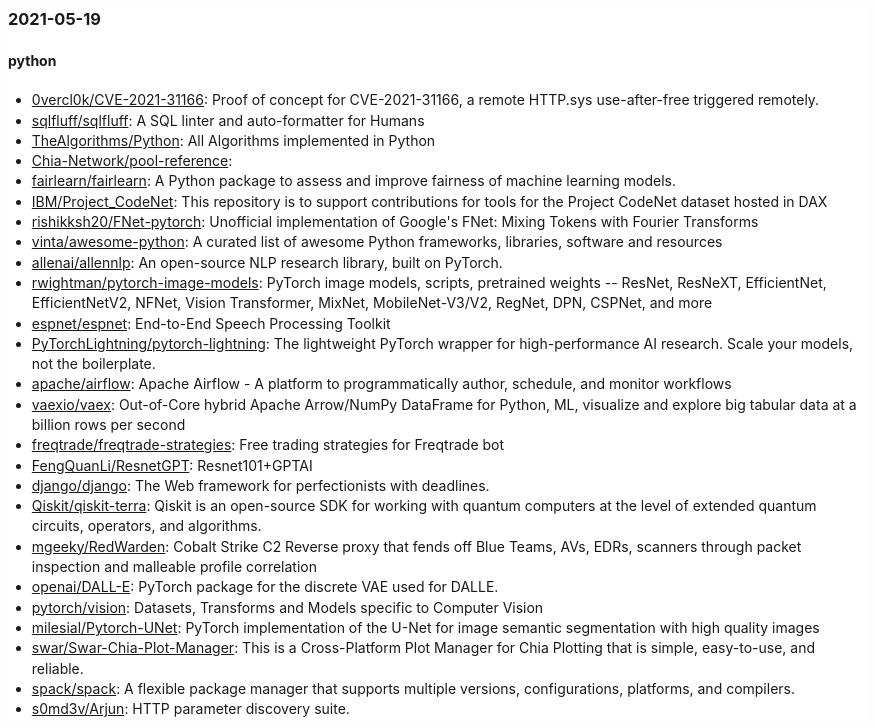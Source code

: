 ### 2021-05-19

#### python
* [0vercl0k/CVE-2021-31166](https://github.com/0vercl0k/CVE-2021-31166): Proof of concept for CVE-2021-31166, a remote HTTP.sys use-after-free triggered remotely.
* [sqlfluff/sqlfluff](https://github.com/sqlfluff/sqlfluff): A SQL linter and auto-formatter for Humans
* [TheAlgorithms/Python](https://github.com/TheAlgorithms/Python): All Algorithms implemented in Python
* [Chia-Network/pool-reference](https://github.com/Chia-Network/pool-reference): 
* [fairlearn/fairlearn](https://github.com/fairlearn/fairlearn): A Python package to assess and improve fairness of machine learning models.
* [IBM/Project_CodeNet](https://github.com/IBM/Project_CodeNet): This repository is to support contributions for tools for the Project CodeNet dataset hosted in DAX
* [rishikksh20/FNet-pytorch](https://github.com/rishikksh20/FNet-pytorch): Unofficial implementation of Google's FNet: Mixing Tokens with Fourier Transforms
* [vinta/awesome-python](https://github.com/vinta/awesome-python): A curated list of awesome Python frameworks, libraries, software and resources
* [allenai/allennlp](https://github.com/allenai/allennlp): An open-source NLP research library, built on PyTorch.
* [rwightman/pytorch-image-models](https://github.com/rwightman/pytorch-image-models): PyTorch image models, scripts, pretrained weights -- ResNet, ResNeXT, EfficientNet, EfficientNetV2, NFNet, Vision Transformer, MixNet, MobileNet-V3/V2, RegNet, DPN, CSPNet, and more
* [espnet/espnet](https://github.com/espnet/espnet): End-to-End Speech Processing Toolkit
* [PyTorchLightning/pytorch-lightning](https://github.com/PyTorchLightning/pytorch-lightning): The lightweight PyTorch wrapper for high-performance AI research. Scale your models, not the boilerplate.
* [apache/airflow](https://github.com/apache/airflow): Apache Airflow - A platform to programmatically author, schedule, and monitor workflows
* [vaexio/vaex](https://github.com/vaexio/vaex): Out-of-Core hybrid Apache Arrow/NumPy DataFrame for Python, ML, visualize and explore big tabular data at a billion rows per second 
* [freqtrade/freqtrade-strategies](https://github.com/freqtrade/freqtrade-strategies): Free trading strategies for Freqtrade bot
* [FengQuanLi/ResnetGPT](https://github.com/FengQuanLi/ResnetGPT): Resnet101+GPTAI
* [django/django](https://github.com/django/django): The Web framework for perfectionists with deadlines.
* [Qiskit/qiskit-terra](https://github.com/Qiskit/qiskit-terra): Qiskit is an open-source SDK for working with quantum computers at the level of extended quantum circuits, operators, and algorithms.
* [mgeeky/RedWarden](https://github.com/mgeeky/RedWarden): Cobalt Strike C2 Reverse proxy that fends off Blue Teams, AVs, EDRs, scanners through packet inspection and malleable profile correlation
* [openai/DALL-E](https://github.com/openai/DALL-E): PyTorch package for the discrete VAE used for DALLE.
* [pytorch/vision](https://github.com/pytorch/vision): Datasets, Transforms and Models specific to Computer Vision
* [milesial/Pytorch-UNet](https://github.com/milesial/Pytorch-UNet): PyTorch implementation of the U-Net for image semantic segmentation with high quality images
* [swar/Swar-Chia-Plot-Manager](https://github.com/swar/Swar-Chia-Plot-Manager): This is a Cross-Platform Plot Manager for Chia Plotting that is simple, easy-to-use, and reliable.
* [spack/spack](https://github.com/spack/spack): A flexible package manager that supports multiple versions, configurations, platforms, and compilers.
* [s0md3v/Arjun](https://github.com/s0md3v/Arjun): HTTP parameter discovery suite.
